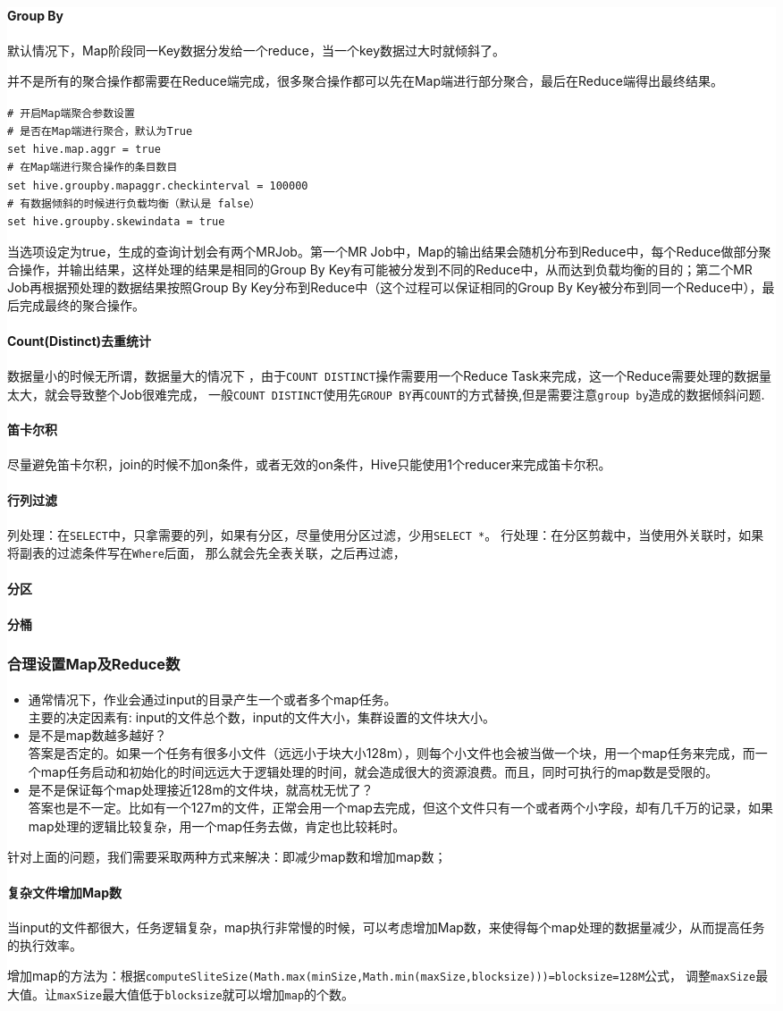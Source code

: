 #### Group By

默认情况下，Map阶段同一Key数据分发给一个reduce，当一个key数据过大时就倾斜了。

并不是所有的聚合操作都需要在Reduce端完成，很多聚合操作都可以先在Map端进行部分聚合，最后在Reduce端得出最终结果。

```shell
# 开启Map端聚合参数设置
# 是否在Map端进行聚合，默认为True
set hive.map.aggr = true
# 在Map端进行聚合操作的条目数目
set hive.groupby.mapaggr.checkinterval = 100000
# 有数据倾斜的时候进行负载均衡（默认是 false）
set hive.groupby.skewindata = true
```

当选项设定为true，生成的查询计划会有两个MRJob。第一个MR Job中，Map的输出结果会随机分布到Reduce中，每个Reduce做部分聚合操作，并输出结果，这样处理的结果是相同的Group By Key有可能被分发到不同的Reduce中，从而达到负载均衡的目的；第二个MR Job再根据预处理的数据结果按照Group By Key分布到Reduce中（这个过程可以保证相同的Group By Key被分布到同一个Reduce中），最后完成最终的聚合操作。

#### Count(Distinct)去重统计

数据量小的时候无所谓，数据量大的情况下 ，由于`COUNT DISTINCT`操作需要用一个Reduce Task来完成，这一个Reduce需要处理的数据量太大，就会导致整个Job很难完成， 一般`COUNT DISTINCT`使用先`GROUP BY`再`COUNT`的方式替换,但是需要注意`group by`造成的数据倾斜问题.

#### 笛卡尔积

尽量避免笛卡尔积，join的时候不加on条件，或者无效的on条件，Hive只能使用1个reducer来完成笛卡尔积。

#### 行列过滤

列处理：在`SELECT`中，只拿需要的列，如果有分区，尽量使用分区过滤，少用`SELECT *`。
行处理：在分区剪裁中，当使用外关联时，如果将副表的过滤条件写在`Where`后面， 那么就会先全表关联，之后再过滤，

#### 分区
#### 分桶

### 合理设置Map及Reduce数

* 通常情况下，作业会通过input的目录产生一个或者多个map任务。  
  主要的决定因素有: input的文件总个数，input的文件大小，集群设置的文件块大小。
* 是不是map数越多越好？  
  答案是否定的。如果一个任务有很多小文件（远远小于块大小128m），则每个小文件也会被当做一个块，用一个map任务来完成，而一个map任务启动和初始化的时间远远大于逻辑处理的时间，就会造成很大的资源浪费。而且，同时可执行的map数是受限的。 
* 是不是保证每个map处理接近128m的文件块，就高枕无忧了？  
  答案也是不一定。比如有一个127m的文件，正常会用一个map去完成，但这个文件只有一个或者两个小字段，却有几千万的记录，如果map处理的逻辑比较复杂，用一个map任务去做，肯定也比较耗时。

针对上面的问题，我们需要采取两种方式来解决：即减少map数和增加map数；

#### 复杂文件增加Map数

当input的文件都很大，任务逻辑复杂，map执行非常慢的时候，可以考虑增加Map数，来使得每个map处理的数据量减少，从而提高任务的执行效率。 

增加map的方法为：根据`computeSliteSize(Math.max(minSize,Math.min(maxSize,blocksize)))=blocksize=128M`公式， 调整`maxSize`最大值。让`maxSize`最大值低于`blocksize`就可以增加`map`的个数。
